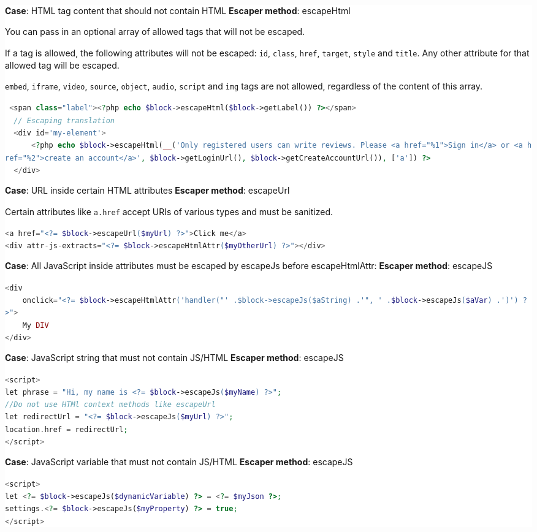 **Case**: HTML tag content that should not contain HTML
**Escaper method**: escapeHtml

You can pass in an optional array of allowed tags that will not be escaped.

If a tag is allowed, the following attributes will not be escaped: `id`, `class`, `href`, `target`, `style` and `title`. Any other attribute for that allowed tag will be escaped.

`embed`, `iframe`, `video`, `source`, `object`, `audio`, `script` and `img` tags are not allowed, regardless of the content of this array.

```php
 <span class="label"><?php echo $block->escapeHtml($block->getLabel()) ?></span>
  // Escaping translation
  <div id='my-element'>
      <?php echo $block->escapeHtml(__('Only registered users can write reviews. Please <a href="%1">Sign in</a> or <a href="%2">create an account</a>', $block->getLoginUrl(), $block->getCreateAccountUrl()), ['a']) ?>
  </div>
```

**Case**: URL inside certain HTML attributes
**Escaper method**: escapeUrl

Certain attributes like `a.href` accept URIs of various types and must be sanitized.

```php
<a href="<?= $block->escapeUrl($myUrl) ?>">Click me</a>
<div attr-js-extracts="<?= $block->escapeHtmlAttr($myOtherUrl) ?>"></div>
```

**Case**: All JavaScript inside attributes must be escaped by escapeJs before escapeHtmlAttr:
**Escaper method**: escapeJS

```php
<div
    onclick="<?= $block->escapeHtmlAttr('handler("' .$block->escapeJs($aString) .'", ' .$block->escapeJs($aVar) .')') ?>">
    My DIV
</div>
```

**Case**: JavaScript string that must not contain JS/HTML
**Escaper method**: escapeJS

```php
<script>
let phrase = "Hi, my name is <?= $block->escapeJs($myName) ?>";
//Do not use HTMl context methods like escapeUrl
let redirectUrl = "<?= $block->escapeJs($myUrl) ?>";
location.href = redirectUrl;
</script>
```

**Case**: JavaScript variable that must not contain JS/HTML
**Escaper method**: escapeJS

```php
<script>
let <?= $block->escapeJs($dynamicVariable) ?> = <?= $myJson ?>;
settings.<?= $block->escapeJs($myProperty) ?> = true;
</script>
```
